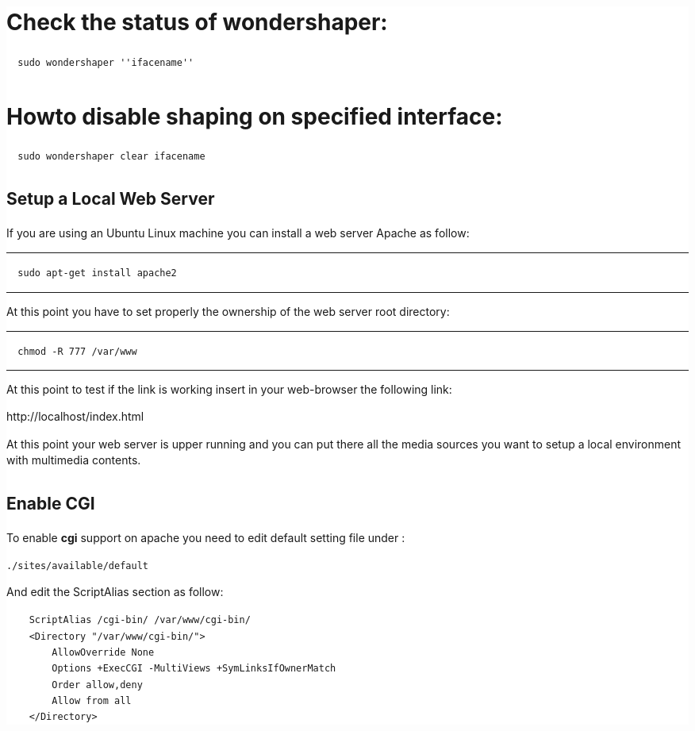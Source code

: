 # Check the status of wondershaper:
```
  sudo wondershaper ''ifacename''
```

# Howto disable shaping on specified interface:
```
  sudo wondershaper clear ifacename
```

## Setup a Local Web Server ##

If you are using an Ubuntu Linux machine you can install a web server Apache as follow:


---

```
  sudo apt-get install apache2
```

---


At this point you have to set properly the ownership of the web server root directory:


---

```
  chmod -R 777 /var/www
```

---


At this point to test if the link is working insert in your web-browser the following link:

http://localhost/index.html

At this point your web server is upper running and you can put there all the media sources you want to setup a local environment with multimedia contents.

## Enable CGI ##

To enable **cgi** support on apache you need to edit default setting file under :

```
./sites/available/default
```

And edit the ScriptAlias section as follow:

```
	ScriptAlias /cgi-bin/ /var/www/cgi-bin/
	<Directory "/var/www/cgi-bin/">
		AllowOverride None
		Options +ExecCGI -MultiViews +SymLinksIfOwnerMatch
		Order allow,deny
		Allow from all
	</Directory>
```
